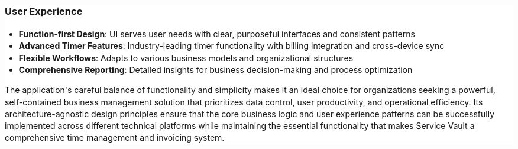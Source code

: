 ### User Experience
- **Function-first Design**: UI serves user needs with clear, purposeful interfaces and consistent patterns
- **Advanced Timer Features**: Industry-leading timer functionality with billing integration and cross-device sync
- **Flexible Workflows**: Adapts to various business models and organizational structures
- **Comprehensive Reporting**: Detailed insights for business decision-making and process optimization

The application's careful balance of functionality and simplicity makes it an ideal choice for organizations seeking a powerful, self-contained business management solution that prioritizes data control, user productivity, and operational efficiency. Its architecture-agnostic design principles ensure that the core business logic and user experience patterns can be successfully implemented across different technical platforms while maintaining the essential functionality that makes Service Vault a comprehensive time management and invoicing system.